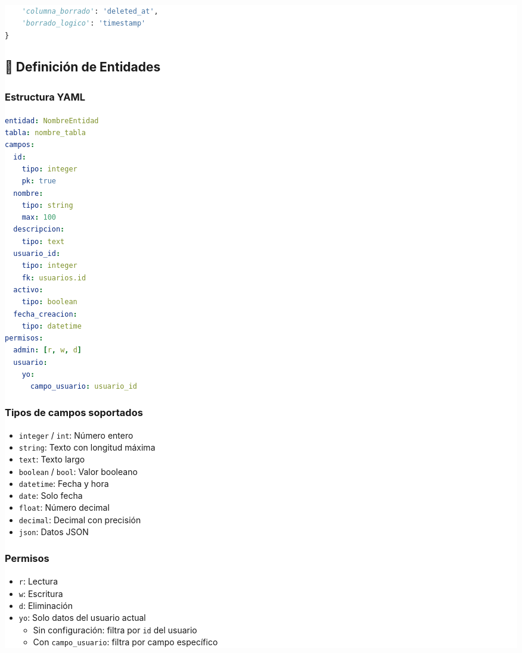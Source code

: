 ```python
    'columna_borrado': 'deleted_at',
    'borrado_logico': 'timestamp'
}
```

## 📝 Definición de Entidades

### Estructura YAML

```yaml
entidad: NombreEntidad
tabla: nombre_tabla
campos:
  id:
    tipo: integer
    pk: true
  nombre:
    tipo: string
    max: 100
  descripcion:
    tipo: text
  usuario_id:
    tipo: integer
    fk: usuarios.id
  activo:
    tipo: boolean
  fecha_creacion:
    tipo: datetime
permisos:
  admin: [r, w, d]
  usuario:
    yo:
      campo_usuario: usuario_id
```

### Tipos de campos soportados

- `integer` / `int`: Número entero
- `string`: Texto con longitud máxima
- `text`: Texto largo
- `boolean` / `bool`: Valor booleano
- `datetime`: Fecha y hora
- `date`: Solo fecha
- `float`: Número decimal
- `decimal`: Decimal con precisión
- `json`: Datos JSON

### Permisos

- `r`: Lectura
- `w`: Escritura
- `d`: Eliminación
- `yo`: Solo datos del usuario actual
  - Sin configuración: filtra por `id` del usuario
  - Con `campo_usuario`: filtra por campo específico
